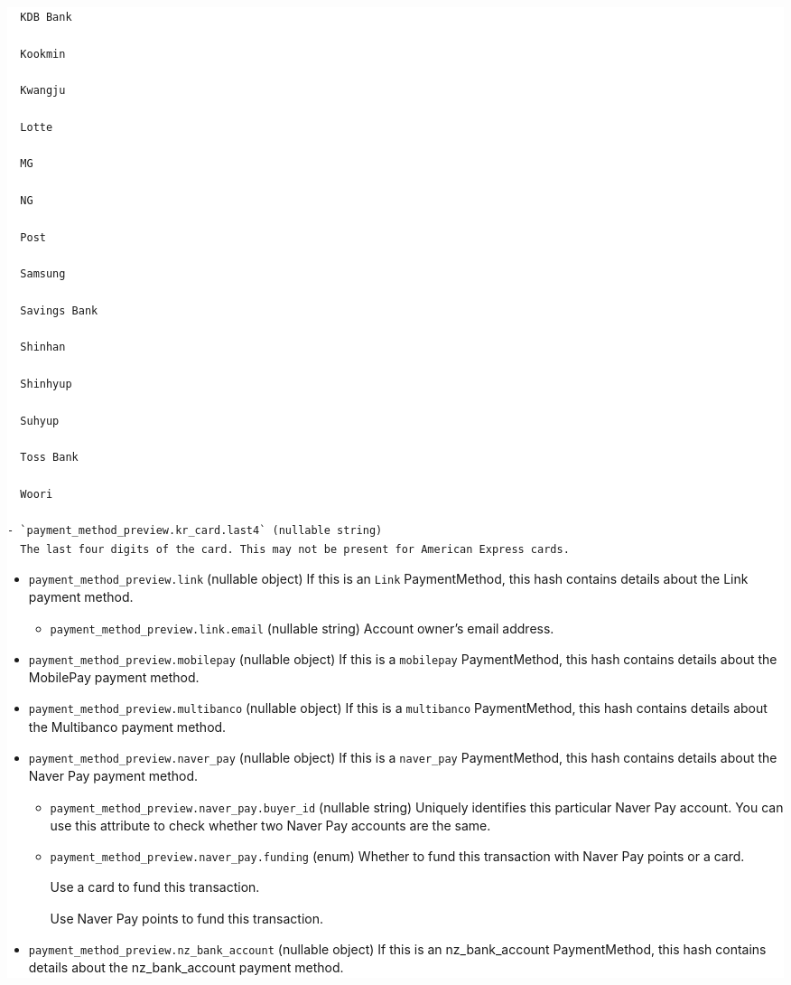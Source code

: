       KDB Bank

      Kookmin

      Kwangju

      Lotte

      MG

      NG

      Post

      Samsung

      Savings Bank

      Shinhan

      Shinhyup

      Suhyup

      Toss Bank

      Woori

    - `payment_method_preview.kr_card.last4` (nullable string)
      The last four digits of the card. This may not be present for American Express cards.

  - `payment_method_preview.link` (nullable object)
    If this is an `Link` PaymentMethod, this hash contains details about the Link payment method.

    - `payment_method_preview.link.email` (nullable string)
      Account owner’s email address.

  - `payment_method_preview.mobilepay` (nullable object)
    If this is a `mobilepay` PaymentMethod, this hash contains details about the MobilePay payment method.

  - `payment_method_preview.multibanco` (nullable object)
    If this is a `multibanco` PaymentMethod, this hash contains details about the Multibanco payment method.

  - `payment_method_preview.naver_pay` (nullable object)
    If this is a `naver_pay` PaymentMethod, this hash contains details about the Naver Pay payment method.

    - `payment_method_preview.naver_pay.buyer_id` (nullable string)
      Uniquely identifies this particular Naver Pay account. You can use this attribute to check whether two Naver Pay accounts are the same.

    - `payment_method_preview.naver_pay.funding` (enum)
      Whether to fund this transaction with Naver Pay points or a card.

      Use a card to fund this transaction.

      Use Naver Pay points to fund this transaction.

  - `payment_method_preview.nz_bank_account` (nullable object)
    If this is an nz_bank_account PaymentMethod, this hash contains details about the nz_bank_account payment method.

